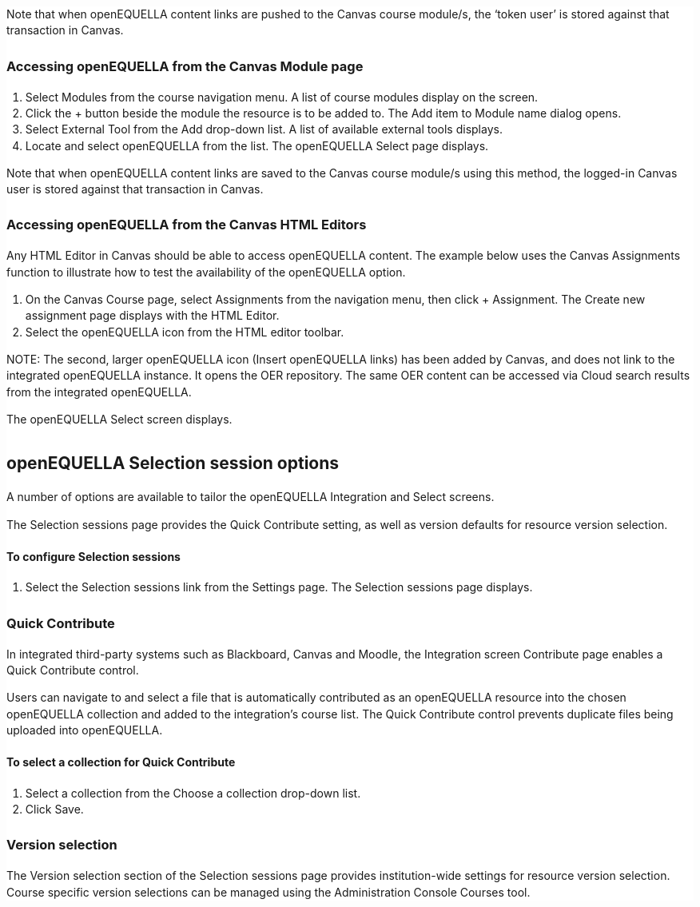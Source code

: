 Note that when openEQUELLA content links are pushed to the Canvas course module/s, the ‘token user’ is stored against that transaction in Canvas.

### Accessing openEQUELLA from the Canvas Module page
1.  Select Modules from the course navigation menu. A list of course modules display on the screen. 
2.  Click the + button beside the module the resource is to be added to. The Add item to Module name dialog opens.
3.  Select External Tool from the Add drop-down list. A list of available external tools displays. 
4.  Locate and select openEQUELLA from the list. The openEQUELLA Select page displays. 

Note that when openEQUELLA content links are saved to the Canvas course module/s using this method, the logged-in Canvas user is stored against that transaction in Canvas.

### Accessing openEQUELLA from the Canvas HTML Editors
Any HTML Editor in Canvas should be able to access openEQUELLA content. The example below uses the Canvas Assignments function to illustrate how to test the availability of the openEQUELLA option.
1.  On the Canvas Course page, select Assignments from the navigation menu, then click + Assignment. 
The Create new assignment page displays with the HTML Editor. 
2.  Select the openEQUELLA icon from the HTML editor toolbar. 

NOTE: The second, larger openEQUELLA icon (Insert openEQUELLA links) has been added by Canvas, and does not link to the integrated openEQUELLA instance. It opens the OER repository. The same OER content can be accessed via Cloud search results from the integrated openEQUELLA.

The openEQUELLA Select screen displays. 



## openEQUELLA Selection session options

A number of options are available to tailor the openEQUELLA Integration and Select screens.

The Selection sessions page provides the Quick Contribute setting, as well as version defaults for resource version selection.

#### To configure Selection sessions
1.  Select the Selection sessions link from the Settings page. The Selection sessions page displays. 

### Quick Contribute
In integrated third-party systems such as Blackboard, Canvas and Moodle, the Integration screen Contribute page enables a Quick Contribute control. 

Users can navigate to and select a file that is automatically contributed as an openEQUELLA resource into the chosen openEQUELLA collection and added to the integration’s course list.
The Quick Contribute control prevents duplicate files being uploaded into openEQUELLA. 

#### To select a collection for Quick Contribute
1.  Select a collection from the Choose a collection drop-down list. 
2.  Click Save.

### Version selection
The Version selection section of the Selection sessions page provides institution-wide settings for resource version selection. Course specific version selections can be managed using the Administration Console Courses tool.
